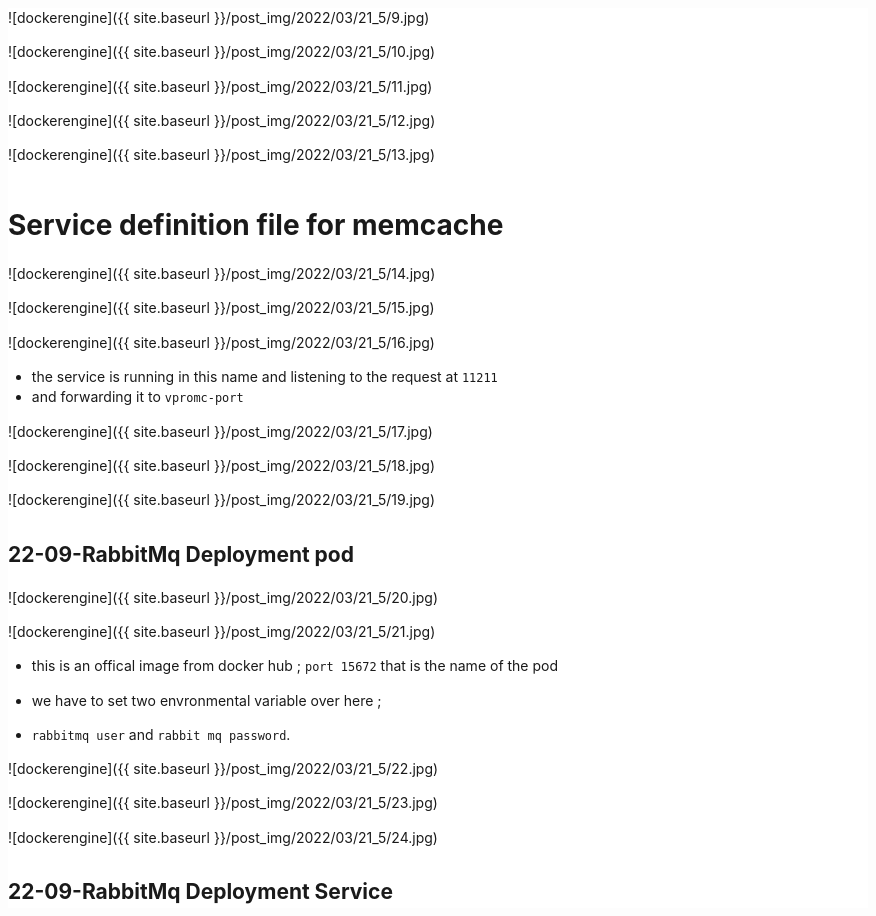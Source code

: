 ![dockerengine]({{ site.baseurl }}/post_img/2022/03/21_5/9.jpg)

![dockerengine]({{ site.baseurl }}/post_img/2022/03/21_5/10.jpg)

![dockerengine]({{ site.baseurl }}/post_img/2022/03/21_5/11.jpg)

![dockerengine]({{ site.baseurl }}/post_img/2022/03/21_5/12.jpg)

![dockerengine]({{ site.baseurl }}/post_img/2022/03/21_5/13.jpg)

# Service definition file for memcache

![dockerengine]({{ site.baseurl }}/post_img/2022/03/21_5/14.jpg)


![dockerengine]({{ site.baseurl }}/post_img/2022/03/21_5/15.jpg)

![dockerengine]({{ site.baseurl }}/post_img/2022/03/21_5/16.jpg)


- the service is running in this name  and listening to the request at `11211`
- and forwarding it to `vpromc-port`

![dockerengine]({{ site.baseurl }}/post_img/2022/03/21_5/17.jpg)

![dockerengine]({{ site.baseurl }}/post_img/2022/03/21_5/18.jpg)

![dockerengine]({{ site.baseurl }}/post_img/2022/03/21_5/19.jpg)

## 22-09-RabbitMq Deployment pod
![dockerengine]({{ site.baseurl }}/post_img/2022/03/21_5/20.jpg)


![dockerengine]({{ site.baseurl }}/post_img/2022/03/21_5/21.jpg)

- this is an offical image from docker hub ; `port 15672` that is the name of the pod

- we have to set two envronmental variable over here ;
- `rabbitmq user` and `rabbit mq password`.

![dockerengine]({{ site.baseurl }}/post_img/2022/03/21_5/22.jpg)

![dockerengine]({{ site.baseurl }}/post_img/2022/03/21_5/23.jpg)

![dockerengine]({{ site.baseurl }}/post_img/2022/03/21_5/24.jpg)



## 22-09-RabbitMq Deployment Service
